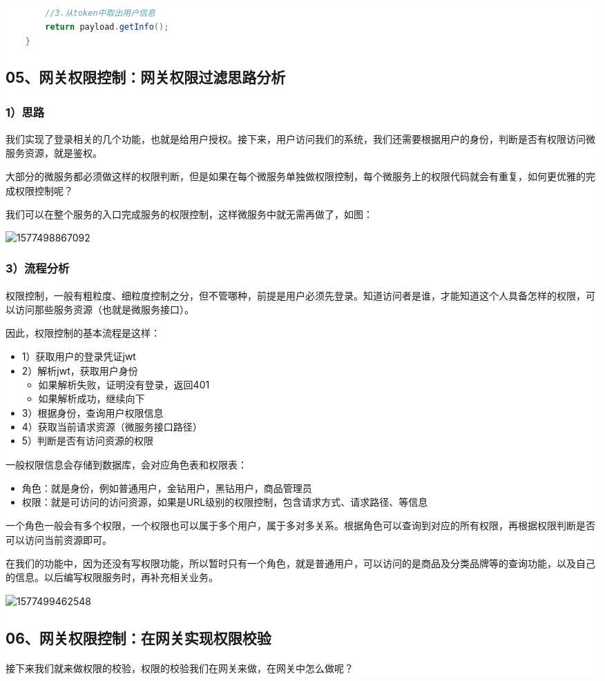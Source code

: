 ```java
        //3.从token中取出用户信息
        return payload.getInfo();
    }
```





## 05、网关权限控制：网关权限过滤思路分析



### 1）思路

我们实现了登录相关的几个功能，也就是给用户授权。接下来，用户访问我们的系统，我们还需要根据用户的身份，判断是否有权限访问微服务资源，就是鉴权。

大部分的微服务都必须做这样的权限判断，但是如果在每个微服务单独做权限控制，每个微服务上的权限代码就会有重复，如何更优雅的完成权限控制呢？

我们可以在整个服务的入口完成服务的权限控制，这样微服务中就无需再做了，如图：

![1577498867092](乐优电商-13-微服务间鉴权.assets/1577498867092.png) 





### 3）流程分析

权限控制，一般有粗粒度、细粒度控制之分，但不管哪种，前提是用户必须先登录。知道访问者是谁，才能知道这个人具备怎样的权限，可以访问那些服务资源（也就是微服务接口）。

因此，权限控制的基本流程是这样：

- 1）获取用户的登录凭证jwt
- 2）解析jwt，获取用户身份
  - 如果解析失败，证明没有登录，返回401
  - 如果解析成功，继续向下
- 3）根据身份，查询用户权限信息
- 4）获取当前请求资源（微服务接口路径）
- 5）判断是否有访问资源的权限



一般权限信息会存储到数据库，会对应角色表和权限表：

- 角色：就是身份，例如普通用户，金钻用户，黑钻用户，商品管理员
- 权限：就是可访问的访问资源，如果是URL级别的权限控制，包含请求方式、请求路径、等信息

一个角色一般会有多个权限，一个权限也可以属于多个用户，属于多对多关系。根据角色可以查询到对应的所有权限，再根据权限判断是否可以访问当前资源即可。

在我们的功能中，因为还没有写权限功能，所以暂时只有一个角色，就是普通用户，可以访问的是商品及分类品牌等的查询功能，以及自己的信息。以后编写权限服务时，再补充相关业务。

![1577499462548](乐优电商-13-微服务间鉴权.assets/1577499462548.png) 





## 06、网关权限控制：在网关实现权限校验

接下来我们就来做权限的校验，权限的校验我们在网关来做，在网关中怎么做呢？
